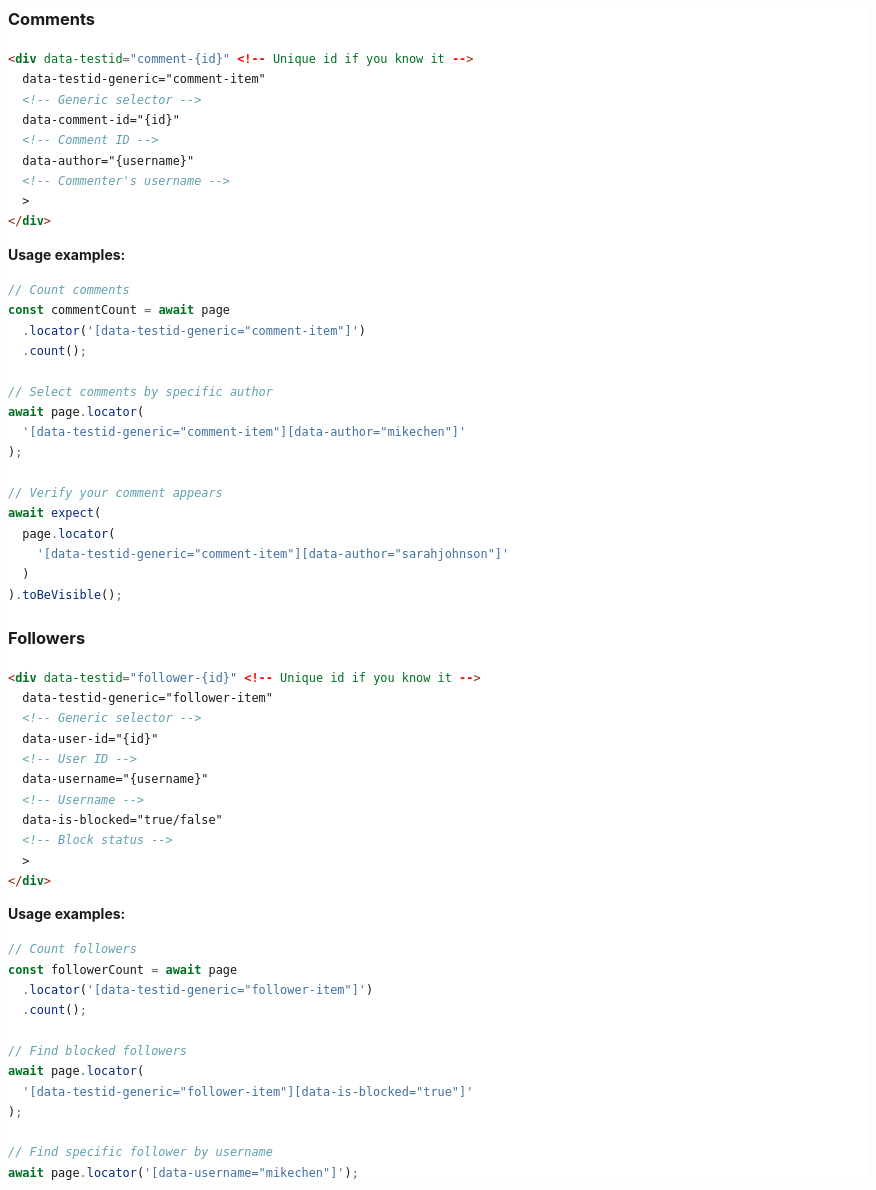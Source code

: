 ### Comments

```html
<div data-testid="comment-{id}" <!-- Unique id if you know it -->
  data-testid-generic="comment-item"
  <!-- Generic selector -->
  data-comment-id="{id}"
  <!-- Comment ID -->
  data-author="{username}"
  <!-- Commenter's username -->
  >
</div>
```

**Usage examples:**

```javascript
// Count comments
const commentCount = await page
  .locator('[data-testid-generic="comment-item"]')
  .count();

// Select comments by specific author
await page.locator(
  '[data-testid-generic="comment-item"][data-author="mikechen"]'
);

// Verify your comment appears
await expect(
  page.locator(
    '[data-testid-generic="comment-item"][data-author="sarahjohnson"]'
  )
).toBeVisible();
```

### Followers

```html
<div data-testid="follower-{id}" <!-- Unique id if you know it -->
  data-testid-generic="follower-item"
  <!-- Generic selector -->
  data-user-id="{id}"
  <!-- User ID -->
  data-username="{username}"
  <!-- Username -->
  data-is-blocked="true/false"
  <!-- Block status -->
  >
</div>
```

**Usage examples:**

```javascript
// Count followers
const followerCount = await page
  .locator('[data-testid-generic="follower-item"]')
  .count();

// Find blocked followers
await page.locator(
  '[data-testid-generic="follower-item"][data-is-blocked="true"]'
);

// Find specific follower by username
await page.locator('[data-username="mikechen"]');
```